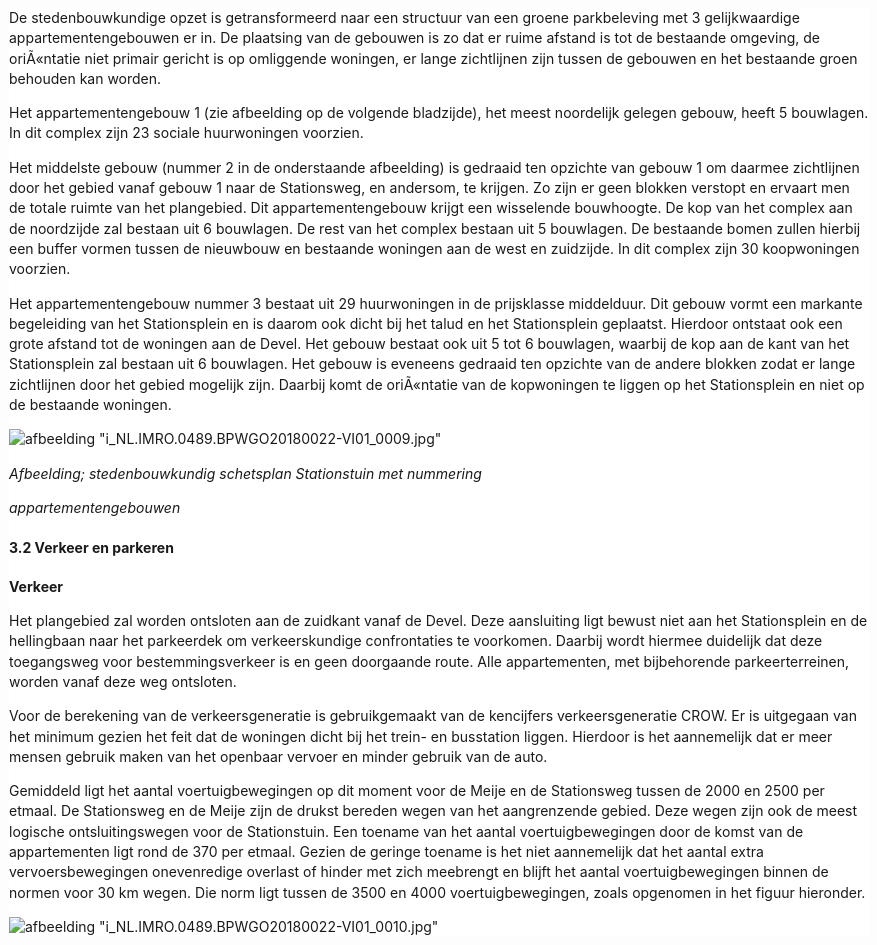 De stedenbouwkundige opzet is getransformeerd naar een structuur van een groene parkbeleving met 3 gelijkwaardige appartementengebouwen er in. De plaatsing van de gebouwen is zo dat er ruime afstand is tot de bestaande omgeving, de oriÃ«ntatie niet primair gericht is op omliggende woningen, er lange zichtlijnen zijn tussen de gebouwen en het bestaande groen behouden kan worden.

Het appartementengebouw 1 (zie afbeelding op de volgende bladzijde), het meest noordelijk gelegen gebouw, heeft 5 bouwlagen. In dit complex zijn 23 sociale huurwoningen voorzien.

Het middelste gebouw (nummer 2 in de onderstaande afbeelding) is gedraaid ten opzichte van gebouw 1 om daarmee zichtlijnen door het gebied vanaf gebouw 1 naar de Stationsweg, en andersom, te krijgen. Zo zijn er geen blokken verstopt en ervaart men de totale ruimte van het plangebied. Dit appartementengebouw krijgt een wisselende bouwhoogte. De kop van het complex aan de noordzijde zal bestaan uit 6 bouwlagen. De rest van het complex bestaan uit 5 bouwlagen. De bestaande bomen zullen hierbij een buffer vormen tussen de nieuwbouw en bestaande woningen aan de west en zuidzijde. In dit complex zijn 30 koopwoningen voorzien.

Het appartementengebouw nummer 3 bestaat uit 29 huurwoningen in de prijsklasse middelduur. Dit gebouw vormt een markante begeleiding van het Stationsplein en is daarom ook dicht bij het talud en het Stationsplein geplaatst. Hierdoor ontstaat ook een grote afstand tot de woningen aan de Devel. Het gebouw bestaat ook uit 5 tot 6 bouwlagen, waarbij de kop aan de kant van het Stationsplein zal bestaan uit 6 bouwlagen. Het gebouw is eveneens gedraaid ten opzichte van de andere blokken zodat er lange zichtlijnen door het gebied mogelijk zijn. Daarbij komt de oriÃ«ntatie van de kopwoningen te liggen op het Stationsplein en niet op de bestaande woningen.

![afbeelding "i_NL.IMRO.0489.BPWGO20180022-VI01_0009.jpg"](i_NL.IMRO.0489.BPWGO20180022-VI01_0009.jpg)

*Afbeelding; stedenbouwkundig schetsplan Stationstuin met nummering*

*appartementengebouwen*

#### 3\.2 Verkeer en parkeren

**Verkeer**

Het plangebied zal worden ontsloten aan de zuidkant vanaf de Devel. Deze aansluiting ligt bewust niet aan het Stationsplein en de hellingbaan naar het parkeerdek om verkeerskundige confrontaties te voorkomen. Daarbij wordt hiermee duidelijk dat deze toegangsweg voor bestemmingsverkeer is en geen doorgaande route. Alle appartementen, met bijbehorende parkeerterreinen, worden vanaf deze weg ontsloten.

Voor de berekening van de verkeersgeneratie is gebruikgemaakt van de kencijfers verkeersgeneratie CROW. Er is uitgegaan van het minimum gezien het feit dat de woningen dicht bij het trein\- en busstation liggen. Hierdoor is het aannemelijk dat er meer mensen gebruik maken van het openbaar vervoer en minder gebruik van de auto.

Gemiddeld ligt het aantal voertuigbewegingen op dit moment voor de Meije en de Stationsweg tussen de 2000 en 2500 per etmaal. De Stationsweg en de Meije zijn de drukst bereden wegen van het aangrenzende gebied. Deze wegen zijn ook de meest logische ontsluitingswegen voor de Stationstuin. Een toename van het aantal voertuigbewegingen door de komst van de appartementen ligt rond de 370 per etmaal. Gezien de geringe toename is het niet aannemelijk dat het aantal extra vervoersbewegingen onevenredige overlast of hinder met zich meebrengt en blijft het aantal voertuigbewegingen binnen de normen voor 30 km wegen. Die norm ligt tussen de 3500 en 4000 voertuigbewegingen, zoals opgenomen in het figuur hieronder.

![afbeelding "i_NL.IMRO.0489.BPWGO20180022-VI01_0010.jpg"](i_NL.IMRO.0489.BPWGO20180022-VI01_0010.jpg)
